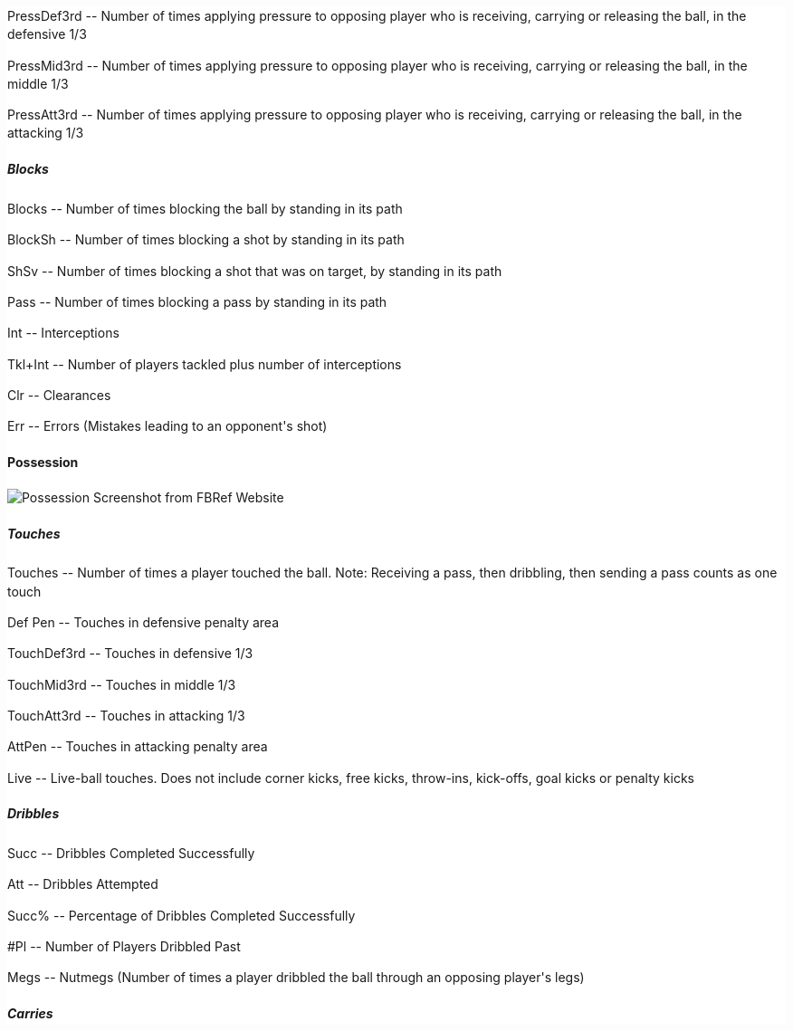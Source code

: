 PressDef3rd -- Number of times applying pressure to opposing player who is receiving, carrying or releasing the ball, in the defensive 1/3

PressMid3rd -- Number of times applying pressure to opposing player who is receiving, carrying or releasing the ball, in the middle 1/3

PressAtt3rd -- Number of times applying pressure to opposing player who is receiving, carrying or releasing the ball, in the attacking 1/3

##### Blocks

Blocks -- Number of times blocking the ball by standing in its path

BlockSh -- Number of times blocking a shot by standing in its path

ShSv -- Number of times blocking a shot that was on target, by standing in its path

Pass -- Number of times blocking a pass by standing in its path

Int -- Interceptions

Tkl+Int -- Number of players tackled plus number of interceptions

Clr -- Clearances

Err -- Errors (Mistakes leading to an opponent's shot)


#### Possession
![Possession Screenshot from FBRef Website](/screenshots/Possession.png)

##### Touches

Touches -- Number of times a player touched the ball. Note: Receiving a pass, then dribbling, then sending a pass counts as one touch

Def Pen -- Touches in defensive penalty area

TouchDef3rd -- Touches in defensive 1/3

TouchMid3rd -- Touches in middle 1/3

TouchAtt3rd -- Touches in attacking 1/3

AttPen -- Touches in attacking penalty area

Live -- Live-ball touches. Does not include corner kicks, free kicks, throw-ins, kick-offs, goal kicks or penalty kicks

##### Dribbles
Succ -- Dribbles Completed Successfully

Att -- Dribbles Attempted

Succ% -- Percentage of Dribbles Completed Successfully

#Pl -- Number of Players Dribbled Past

Megs -- Nutmegs (Number of times a player dribbled the ball through an opposing player's legs)

##### Carries
